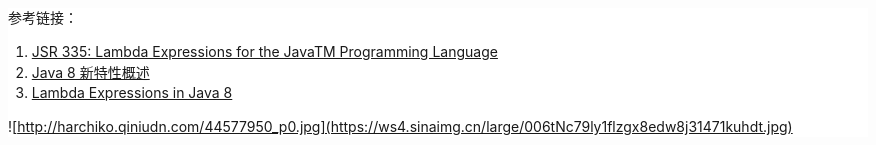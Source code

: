 

参考链接：
1. [JSR 335: Lambda Expressions for the JavaTM Programming Language](https://jcp.org/en/jsr/detail?id=335)
2. [Java 8 新特性概述](https://www.ibm.com/developerworks/cn/java/j-lo-jdk8newfeature/)
3. [Lambda Expressions in Java 8](http://www.drdobbs.com/jvm/lambda-expressions-in-java-8/240166764?pgno=1)


![http://harchiko.qiniudn.com/44577950_p0.jpg](https://ws4.sinaimg.cn/large/006tNc79ly1flzgx8edw8j31471kuhdt.jpg) 

